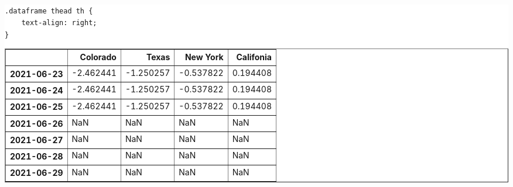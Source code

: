     .dataframe thead th {
        text-align: right;
    }
</style>
<table border="1" class="dataframe">
  <thead>
    <tr style="text-align: right;">
      <th></th>
      <th>Colorado</th>
      <th>Texas</th>
      <th>New York</th>
      <th>Califonia</th>
    </tr>
  </thead>
  <tbody>
    <tr>
      <th>2021-06-23</th>
      <td>-2.462441</td>
      <td>-1.250257</td>
      <td>-0.537822</td>
      <td>0.194408</td>
    </tr>
    <tr>
      <th>2021-06-24</th>
      <td>-2.462441</td>
      <td>-1.250257</td>
      <td>-0.537822</td>
      <td>0.194408</td>
    </tr>
    <tr>
      <th>2021-06-25</th>
      <td>-2.462441</td>
      <td>-1.250257</td>
      <td>-0.537822</td>
      <td>0.194408</td>
    </tr>
    <tr>
      <th>2021-06-26</th>
      <td>NaN</td>
      <td>NaN</td>
      <td>NaN</td>
      <td>NaN</td>
    </tr>
    <tr>
      <th>2021-06-27</th>
      <td>NaN</td>
      <td>NaN</td>
      <td>NaN</td>
      <td>NaN</td>
    </tr>
    <tr>
      <th>2021-06-28</th>
      <td>NaN</td>
      <td>NaN</td>
      <td>NaN</td>
      <td>NaN</td>
    </tr>
    <tr>
      <th>2021-06-29</th>
      <td>NaN</td>
      <td>NaN</td>
      <td>NaN</td>
      <td>NaN</td>
    </tr>